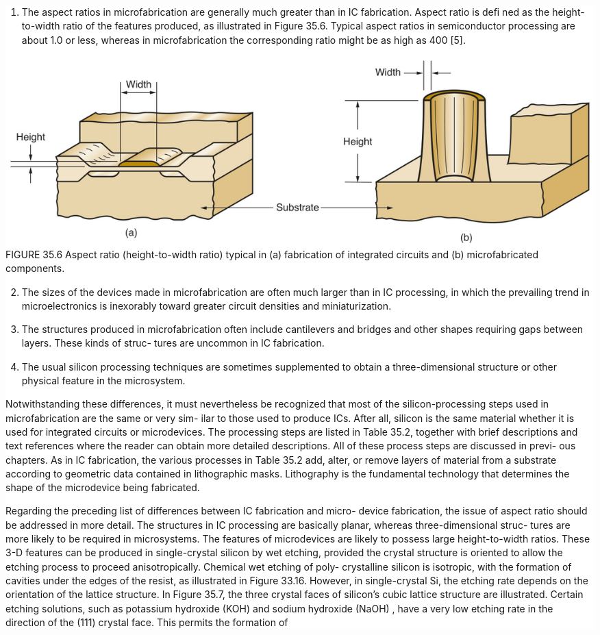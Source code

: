 1.  The aspect ratios in microfabrication are generally much greater than in IC  fabrication.  Aspect ratio  is deﬁ  ned as the height-to-width ratio of the features  produced, as illustrated in Figure 35.6. Typical aspect ratios in semiconductor  processing are about 1.0 or less, whereas in microfabrication the corresponding  ratio might be as high as 400 [5].  

![](images/f1d51e94bde84cd36e53e8078fee6dc55359d663fc9a2f94b460ddf9b2bc7cc4.jpg)  
FIGURE 35.6  Aspect ratio (height-to-width ratio) typical in (a) fabrication of integrated circuits and  (b) microfabricated components.  

2.  The sizes of the devices made in microfabrication are often much larger than  in IC processing, in which the prevailing trend in microelectronics is inexorably  toward greater circuit densities and miniaturization. 

 3.  The structures produced in microfabrication often include cantilevers and  bridges and other shapes requiring gaps between layers. These kinds of struc- tures are uncommon in IC fabrication. 

 4.  The usual silicon processing techniques are sometimes supplemented to obtain  a three-dimensional structure or other physical feature in the microsystem.  

Notwithstanding these differences, it must nevertheless be recognized that most  of the silicon-processing steps used in microfabrication are the same or very sim- ilar to those used to produce ICs. After all, silicon is the same material whether  it is used for integrated circuits or microdevices. The processing steps are listed in  Table 35.2, together with brief descriptions and text references where the reader can  obtain more detailed descriptions. All of these process steps are discussed in previ- ous chapters. As in IC fabrication, the various processes in Table 35.2 add, alter, or  remove layers of material from a substrate according to geometric data contained in  lithographic masks. Lithography is the fundamental technology that determines the  shape of the microdevice being fabricated.  

Regarding the preceding list of differences between IC fabrication and micro- device fabrication, the issue of aspect ratio should be addressed in more detail. The  structures in IC processing are basically planar, whereas three-dimensional struc- tures are more likely to be required in microsystems. The features of microdevices  are likely to possess large height-to-width ratios. These 3-D features can be produced  in single-crystal silicon by wet etching, provided the crystal structure is oriented to  allow the etching process to proceed anisotropically. Chemical wet etching of poly- crystalline silicon is isotropic, with the formation of cavities under the edges of the  resist, as illustrated in Figure 33.16. However, in single-crystal Si, the etching rate  depends on the orientation of the lattice structure. In Figure 35.7, the three crystal  faces of silicon’s cubic lattice structure are illustrated. Certain etching solutions, such  as potassium hydroxide (KOH) and sodium hydroxide  $\mathrm{(NaOH)}$ , have a very low  etching rate in the direction of the (111) crystal face. This permits the formation of  
